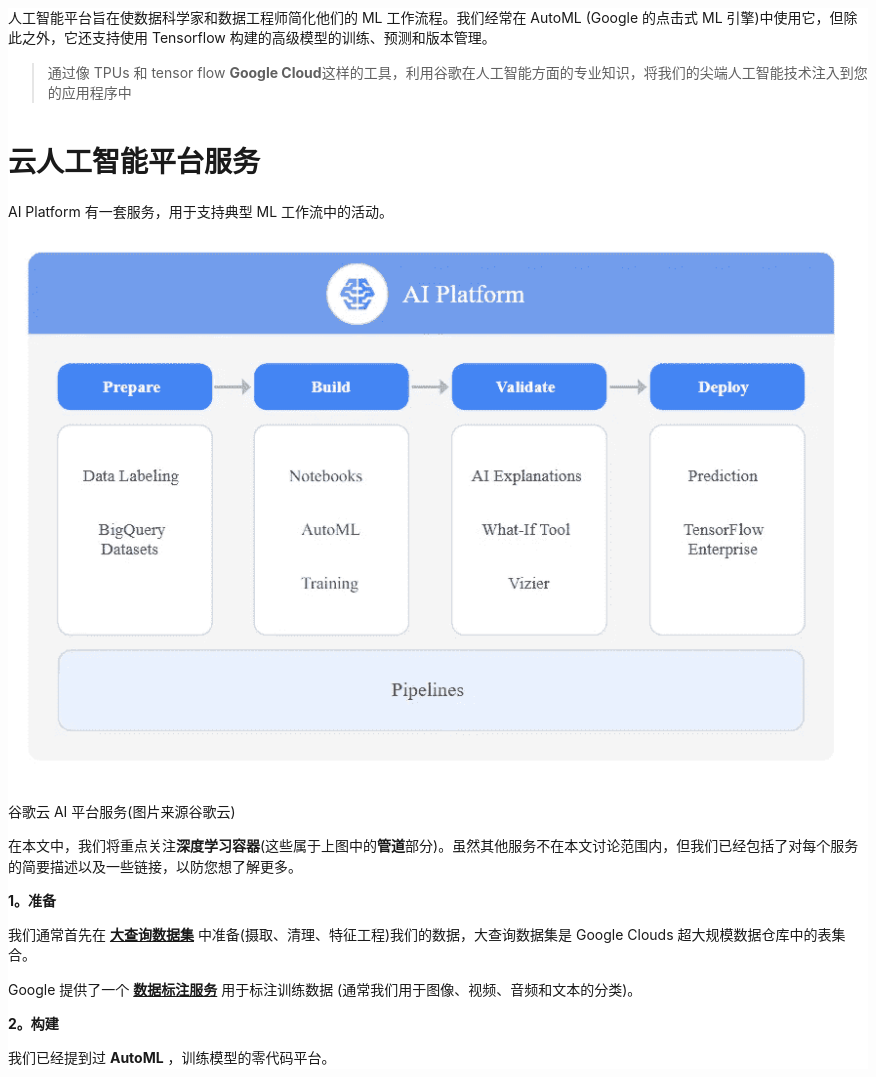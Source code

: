 人工智能平台旨在使数据科学家和数据工程师简化他们的 ML 工作流程。我们经常在 AutoML (Google 的点击式 ML 引擎)中使用它，但除此之外，它还支持使用 Tensorflow 构建的高级模型的训练、预测和版本管理。

> 通过像 TPUs 和 tensor flow
> **Google Cloud**这样的工具，利用谷歌在人工智能方面的专业知识，将我们的尖端人工智能技术注入到您的应用程序中

# 云人工智能平台服务

AI Platform 有一套服务，用于支持典型 ML 工作流中的活动。

![](img/d5ba0808028977abeb4d0d81e3724d84.png)

谷歌云 AI 平台服务(图片来源谷歌云)

在本文中，我们将重点关注**深度学习容器**(这些属于上图中的**管道**部分)。虽然其他服务不在本文讨论范围内，但我们已经包括了对每个服务的简要描述以及一些链接，以防您想了解更多。

**1。准备**

我们通常首先在 [**大查询数据集**](https://cloud.google.com/bigquery/docs/datasets-intro) 中准备(摄取、清理、特征工程)我们的数据，大查询数据集是 Google Clouds 超大规模数据仓库中的表集合。

Google 提供了一个 [**数据标注服务**](https://cloud.google.com/ai-platform/data-labeling/docs) 用于标注训练数据
(通常我们用于图像、视频、音频和文本的分类)。

**2。构建**

我们已经提到过 **AutoML** ，训练模型的零代码平台。
